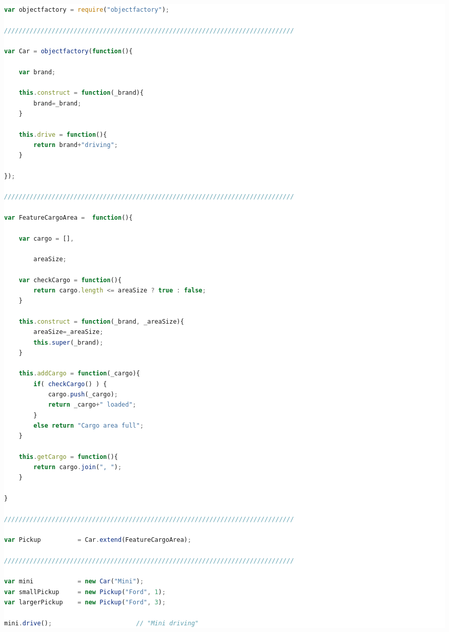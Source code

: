 


``` javascript
var objectfactory = require("objectfactory");

///////////////////////////////////////////////////////////////////////////////

var Car = objectfactory(function(){

	var brand;

	this.construct = function(_brand){
		brand=_brand;
	}

	this.drive = function(){
		return brand+"driving";
	}

});

///////////////////////////////////////////////////////////////////////////////

var FeatureCargoArea =  function(){

	var cargo = [],

		areaSize;

	var checkCargo = function(){
		return cargo.length <= areaSize ? true : false;
	}

	this.construct = function(_brand, _areaSize){
		areaSize=_areaSize;
		this.super(_brand);
	}

	this.addCargo = function(_cargo){
		if( checkCargo() ) {
			cargo.push(_cargo);
			return _cargo+" loaded";
		}
		else return "Cargo area full";
	}

	this.getCargo = function(){
		return cargo.join(", ");
	}

}

///////////////////////////////////////////////////////////////////////////////

var Pickup 			= Car.extend(FeatureCargoArea);

///////////////////////////////////////////////////////////////////////////////

var mini 			= new Car("Mini");	
var smallPickup		= new Pickup("Ford", 1);	
var largerPickup	= new Pickup("Ford", 3);	

mini.drive();						// "Mini driving"

```